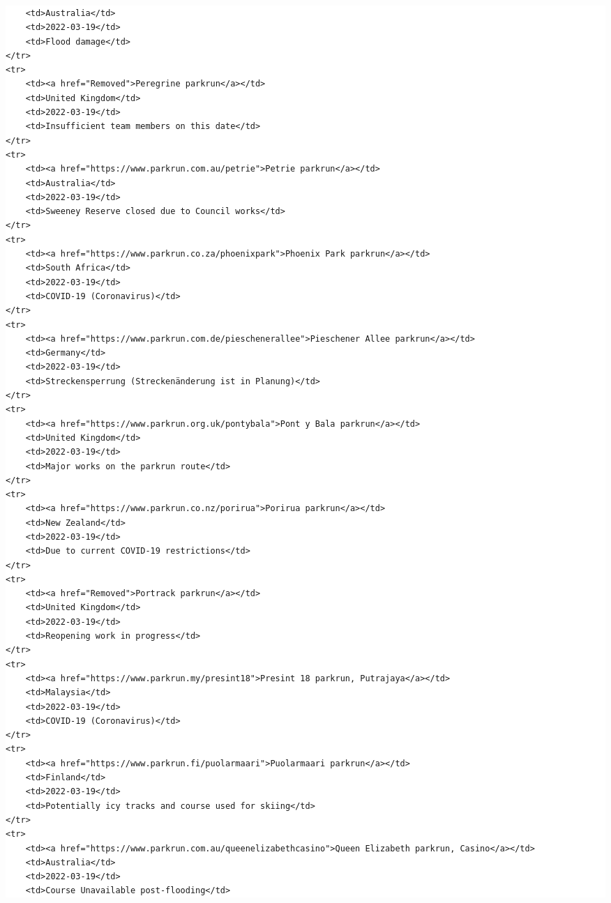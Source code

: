         <td>Australia</td>
        <td>2022-03-19</td>
        <td>Flood damage</td>
    </tr>
    <tr>
        <td><a href="Removed">Peregrine parkrun</a></td>
        <td>United Kingdom</td>
        <td>2022-03-19</td>
        <td>Insufficient team members on this date</td>
    </tr>
    <tr>
        <td><a href="https://www.parkrun.com.au/petrie">Petrie parkrun</a></td>
        <td>Australia</td>
        <td>2022-03-19</td>
        <td>Sweeney Reserve closed due to Council works</td>
    </tr>
    <tr>
        <td><a href="https://www.parkrun.co.za/phoenixpark">Phoenix Park parkrun</a></td>
        <td>South Africa</td>
        <td>2022-03-19</td>
        <td>COVID-19 (Coronavirus)</td>
    </tr>
    <tr>
        <td><a href="https://www.parkrun.com.de/pieschenerallee">Pieschener Allee parkrun</a></td>
        <td>Germany</td>
        <td>2022-03-19</td>
        <td>Streckensperrung (Streckenänderung ist in Planung)</td>
    </tr>
    <tr>
        <td><a href="https://www.parkrun.org.uk/pontybala">Pont y Bala parkrun</a></td>
        <td>United Kingdom</td>
        <td>2022-03-19</td>
        <td>Major works on the parkrun route</td>
    </tr>
    <tr>
        <td><a href="https://www.parkrun.co.nz/porirua">Porirua parkrun</a></td>
        <td>New Zealand</td>
        <td>2022-03-19</td>
        <td>Due to current COVID-19 restrictions</td>
    </tr>
    <tr>
        <td><a href="Removed">Portrack parkrun</a></td>
        <td>United Kingdom</td>
        <td>2022-03-19</td>
        <td>Reopening work in progress</td>
    </tr>
    <tr>
        <td><a href="https://www.parkrun.my/presint18">Presint 18 parkrun, Putrajaya</a></td>
        <td>Malaysia</td>
        <td>2022-03-19</td>
        <td>COVID-19 (Coronavirus)</td>
    </tr>
    <tr>
        <td><a href="https://www.parkrun.fi/puolarmaari">Puolarmaari parkrun</a></td>
        <td>Finland</td>
        <td>2022-03-19</td>
        <td>Potentially icy tracks and course used for skiing</td>
    </tr>
    <tr>
        <td><a href="https://www.parkrun.com.au/queenelizabethcasino">Queen Elizabeth parkrun, Casino</a></td>
        <td>Australia</td>
        <td>2022-03-19</td>
        <td>Course Unavailable post-flooding</td>